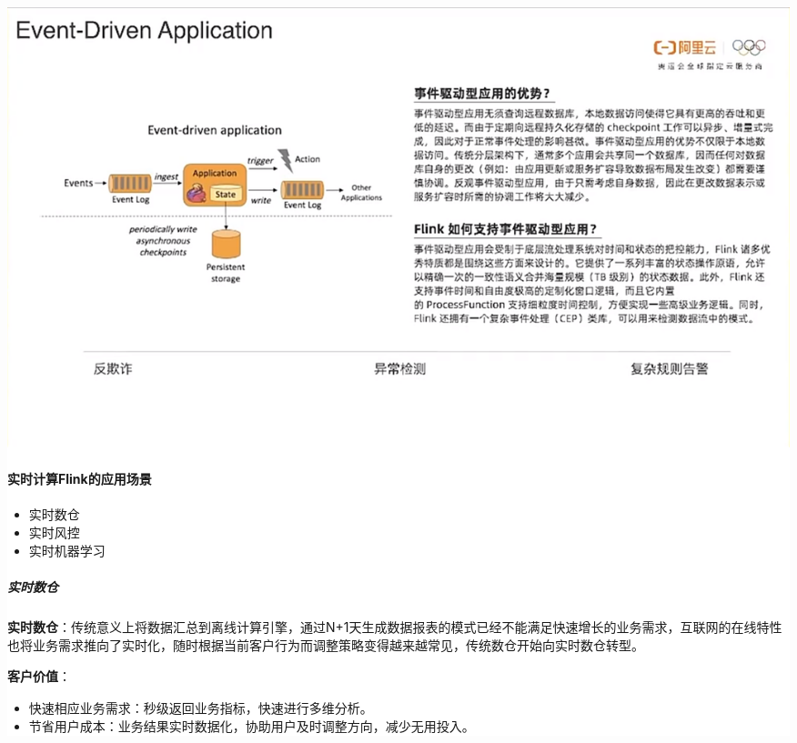![image-20230517174912697](公有云.assets/image-20230517174912697.png)

#### 实时计算Flink的应用场景

- 实时数仓
- 实时风控
- 实时机器学习

##### 实时数仓

**实时数仓**：传统意义上将数据汇总到离线计算引擎，通过N+1天生成数据报表的模式已经不能满足快速增长的业务需求，互联网的在线特性也将业务需求推向了实时化，随时根据当前客户行为而调整策略变得越来越常见，传统数仓开始向实时数仓转型。

**客户价值**：

- 快速相应业务需求：秒级返回业务指标，快速进行多维分析。
- 节省用户成本：业务结果实时数据化，协助用户及时调整方向，减少无用投入。
